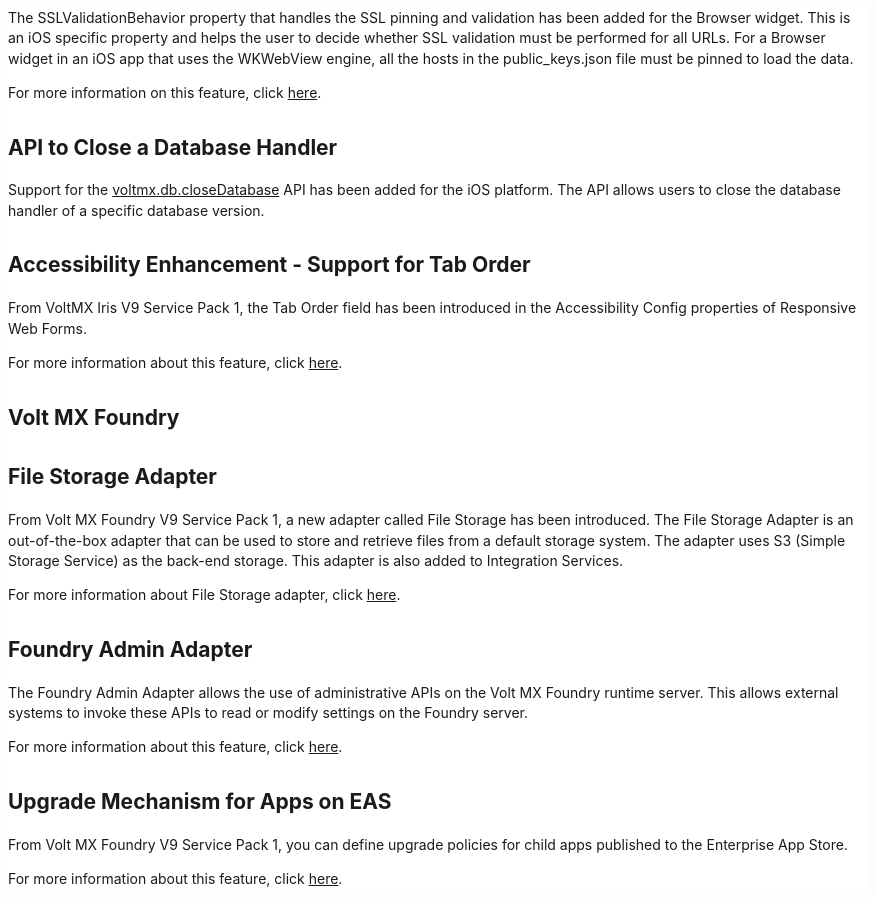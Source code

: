 The SSLValidationBehavior property that handles the SSL pinning and validation has been added for the Browser widget. This is an iOS specific property and helps the user to decide whether SSL validation must be performed for all URLs. For a Browser widget in an iOS app that uses the WKWebView engine, all the hosts in the public_keys.json file must be pinned to load the data.

For more information on this feature, click [here](https://opensource.hcltechsw.com/volt-mx-docs/docs/documentation/Iris/iris_widget_prog_guide/Content/Browser_Properties.html#sslValidationBehavior).

## API to Close a Database Handler

Support for the [voltmx.db.closeDatabase](https://opensource.hcltechsw.com/volt-mx-docs/docs/documentation/Iris/iris_api_dev_guide/content/voltmx.db_functions.html#closedatabase) API has been added for the iOS platform. The API allows users to close the database handler of a specific database version.

## Accessibility Enhancement - Support for Tab Order

From VoltMX Iris V9 Service Pack 1, the Tab Order field has been introduced in the Accessibility Config properties of Responsive Web Forms. 

For more information about this feature, click [here](https://opensource.hcltechsw.com/volt-mx-docs/docs/documentation/Iris/app_design_dev/Content/Accessibility_Iris.html#taborder).


## Volt MX Foundry

## File Storage Adapter

From Volt MX Foundry V9 Service Pack 1, a new adapter called File Storage has been introduced. The File Storage Adapter is an out-of-the-box adapter that can be used to store and retrieve files from a default storage system. The adapter uses S3 (Simple Storage Service) as the back-end storage. This adapter is also added to Integration Services.

For more information about File Storage adapter, click [here](https://opensource.hcltechsw.com/volt-mx-docs/docs/documentation/Foundry/voltmx_foundry_user_guide/Content/File_Storage_Adapter.html).

## Foundry Admin Adapter

The Foundry Admin Adapter allows the use of administrative APIs on the Volt MX Foundry runtime server. This allows external systems to invoke these APIs to read or modify settings on the Foundry server.

For more information about this feature, click [here](https://opensource.hcltechsw.com/volt-mx-docs/docs/documentation/Foundry/voltmx_foundry_user_guide/Content/Foundry_Admin_Adapter.html).

## Upgrade Mechanism for Apps on EAS

From Volt MX Foundry V9 Service Pack 1, you can define upgrade policies for child apps published to the Enterprise App Store. 

For more information about this feature, click [here](https://opensource.hcltechsw.com/volt-mx-docs/docs/documentation/Foundry/voltmx_foundry_user_guide/Content/AppVersionUpgradePolicyEAS.html).
